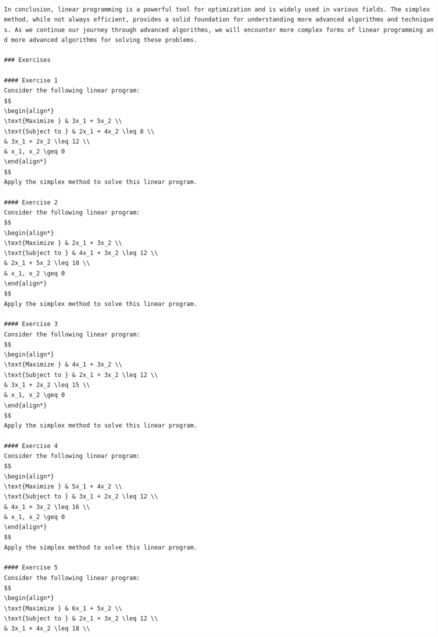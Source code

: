 ```
In conclusion, linear programming is a powerful tool for optimization and is widely used in various fields. The simplex method, while not always efficient, provides a solid foundation for understanding more advanced algorithms and techniques. As we continue our journey through advanced algorithms, we will encounter more complex forms of linear programming and more advanced algorithms for solving these problems.

### Exercises

#### Exercise 1
Consider the following linear program:
$$
\begin{align*}
\text{Maximize } & 3x_1 + 5x_2 \\
\text{Subject to } & 2x_1 + 4x_2 \leq 8 \\
& 3x_1 + 2x_2 \leq 12 \\
& x_1, x_2 \geq 0
\end{align*}
$$
Apply the simplex method to solve this linear program.

#### Exercise 2
Consider the following linear program:
$$
\begin{align*}
\text{Maximize } & 2x_1 + 3x_2 \\
\text{Subject to } & 4x_1 + 3x_2 \leq 12 \\
& 2x_1 + 5x_2 \leq 10 \\
& x_1, x_2 \geq 0
\end{align*}
$$
Apply the simplex method to solve this linear program.

#### Exercise 3
Consider the following linear program:
$$
\begin{align*}
\text{Maximize } & 4x_1 + 3x_2 \\
\text{Subject to } & 2x_1 + 3x_2 \leq 12 \\
& 3x_1 + 2x_2 \leq 15 \\
& x_1, x_2 \geq 0
\end{align*}
$$
Apply the simplex method to solve this linear program.

#### Exercise 4
Consider the following linear program:
$$
\begin{align*}
\text{Maximize } & 5x_1 + 4x_2 \\
\text{Subject to } & 3x_1 + 2x_2 \leq 12 \\
& 4x_1 + 3x_2 \leq 16 \\
& x_1, x_2 \geq 0
\end{align*}
$$
Apply the simplex method to solve this linear program.

#### Exercise 5
Consider the following linear program:
$$
\begin{align*}
\text{Maximize } & 6x_1 + 5x_2 \\
\text{Subject to } & 2x_1 + 3x_2 \leq 12 \\
& 3x_1 + 4x_2 \leq 18 \\
```